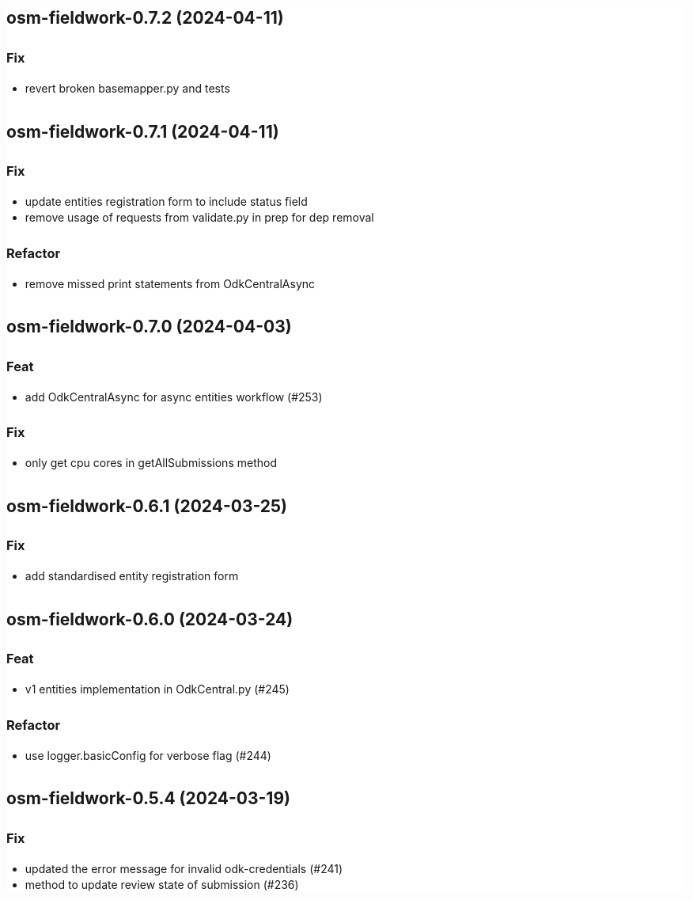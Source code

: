 ## osm-fieldwork-0.7.2 (2024-04-11)

### Fix

- revert broken basemapper.py and tests

## osm-fieldwork-0.7.1 (2024-04-11)

### Fix

- update entities registration form to include status field
- remove usage of requests from validate.py in prep for dep removal

### Refactor

- remove missed print statements from OdkCentralAsync

## osm-fieldwork-0.7.0 (2024-04-03)

### Feat

- add OdkCentralAsync for async entities workflow (#253)

### Fix

- only get cpu cores in getAllSubmissions method

## osm-fieldwork-0.6.1 (2024-03-25)

### Fix

- add standardised entity registration form

## osm-fieldwork-0.6.0 (2024-03-24)

### Feat

- v1 entities implementation in OdkCentral.py (#245)

### Refactor

- use logger.basicConfig for verbose flag (#244)

## osm-fieldwork-0.5.4 (2024-03-19)

### Fix

- updated the error message for invalid odk-credentials (#241)
- method to update review state of submission (#236)
